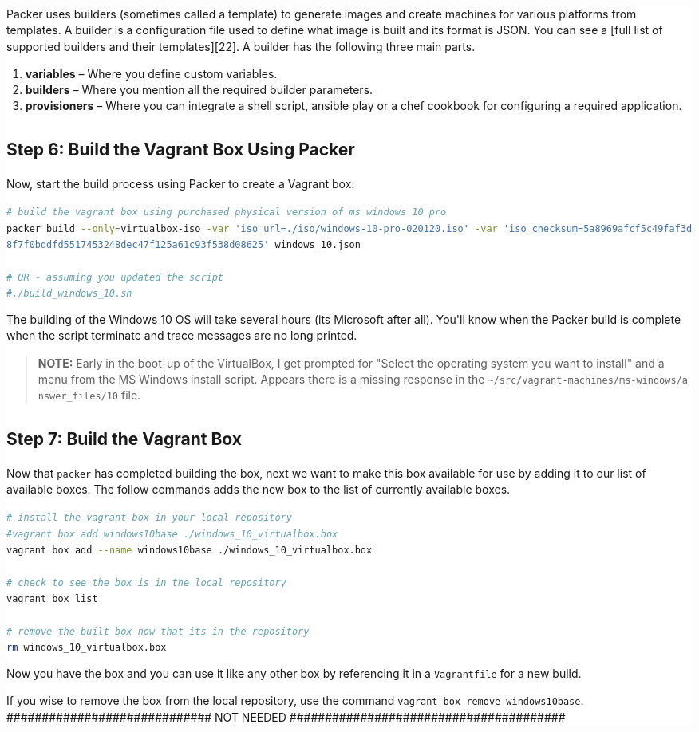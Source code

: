 Packer uses builders (sometimes called a template)
to generate images and create machines for various platforms from templates.
A builder is a configuration file used to define what image is built and its format is JSON.
You can see a [full list of supported builders and their templates][22].
A builder has the following three main parts.

1. **variables** – Where you define custom variables.
2. **builders** – Where you mention all the required builder parameters.
3. **provisioners** – Where you can integrate a shell script,
ansible play or a chef cookbook for configuring a required application.

## Step 6: Build the Vagrant Box Using Packer
Now, start the build process using Packer to create a Vagrant box:

```bash
# build the vagrant box using purchased physical version of ms windows 10 pro
packer build --only=virtualbox-iso -var 'iso_url=./iso/windows-10-pro-020120.iso' -var 'iso_checksum=5a8969afcf5c49faf3d8f7f0bddfd5517453248dec47f125a61c93f538d08625' windows_10.json

# OR - assuming you updated the script
#./build_windows_10.sh
```

The building of the Windows 10 OS will take several hours (its Microsoft after all).
You'll know when the Packer build is complete when the script terminate
and trace messages  are no long printed.

>**NOTE:** Early in the boot-up of the VirtualBox,
>I get prompted for "Select the operating system you want to install"
>and a menu from the MS Windows install script.
>Appears there is a missing response in the
>`~/src/vagrant-machines/ms-windows/answer_files/10` file.

## Step 7: Build the Vagrant Box
Now that `packer` has completed building the box,
next we want to make this box available for use by adding it to our list of available boxes.
The follow commands adds the new box to the list of currently available boxes.

```bash
# install the vagrant box in your local repository
#vagrant box add windows10base ./windows_10_virtualbox.box
vagrant box add --name windows10base ./windows_10_virtualbox.box

# check to see the box is in the local repository
vagrant box list

# remove the built box now that its in the repository
rm windows_10_virtualbox.box
```

Now you have the box and you can use it like any other box
by referencing it in a `Vagrantfile` for a new build.

If you wise to remove the box from the local repository,
use the command `vagrant box remove windows10base`.
############################# NOT NEEDED #######################################
